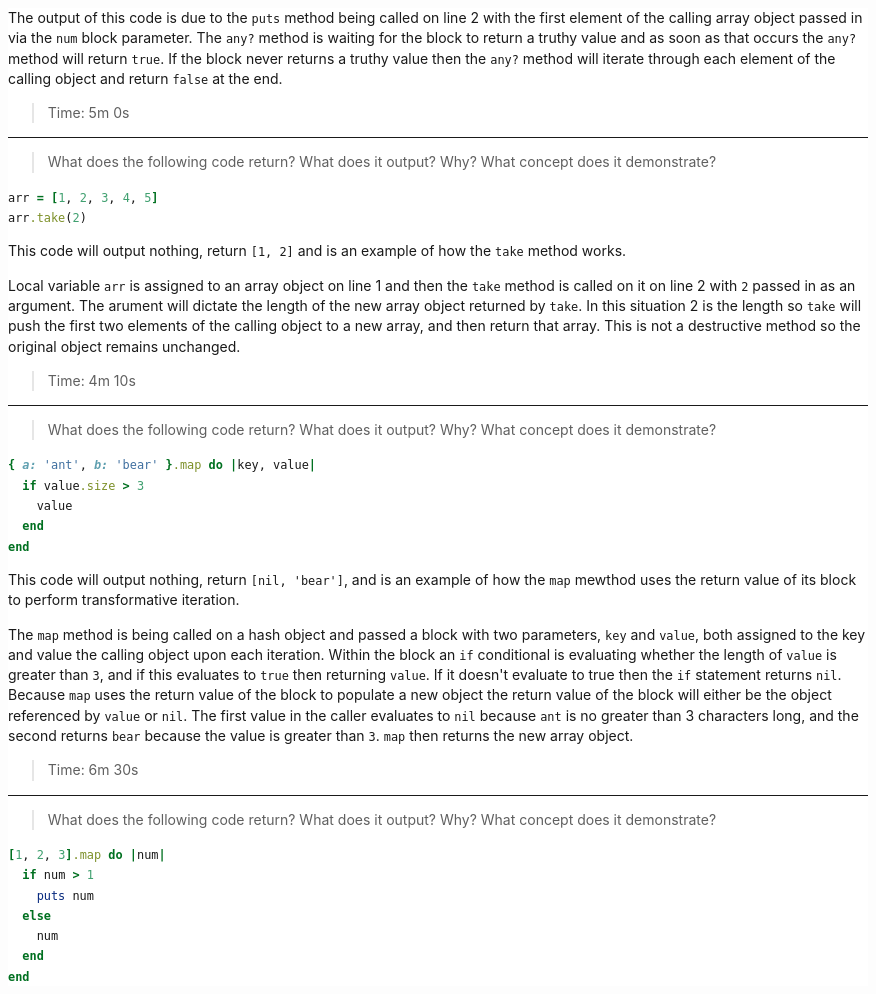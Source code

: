 The output of this code is due to the `puts` method being called on line 2 with the first element of the calling array object passed in via the `num` block parameter. The `any?` method is waiting for the block to return a truthy value and as soon as that occurs the `any?` method will return `true`. If the block never returns a truthy value then the `any?` method will iterate through each element of the calling object and return `false` at the end. 

> Time: 5m 0s

---

> What does the following code return? What does it output? Why? What concept does it demonstrate?

```ruby
arr = [1, 2, 3, 4, 5]
arr.take(2)
```

This code will output nothing, return `[1, 2]` and is an example of how the `take` method works. 

Local variable `arr` is assigned to an array object on line 1 and then the `take` method is called on it on line 2 with `2` passed in as an argument. The arument will dictate the length of the new array object returned by `take`. In this situation 2 is the length so `take` will push the first two elements of the calling object to a new array, and then return that array. This is not a destructive method so the original object remains unchanged. 

> Time: 4m 10s

---

> What does the following code return? What does it output? Why? What concept does it demonstrate?

```ruby
{ a: 'ant', b: 'bear' }.map do |key, value|
  if value.size > 3
    value
  end
end
```

This code will output nothing, return `[nil, 'bear']`, and is an example of how the `map` mewthod uses the return value of its block to perform transformative iteration. 

The `map` method is being called on a hash object and passed a block with two parameters, `key` and `value`, both assigned to the key and value the calling object upon each iteration. Within the block an `if` conditional is evaluating whether the length of `value` is greater than `3`, and if this evaluates to `true` then returning `value`. If it doesn't evaluate to true then the `if` statement returns `nil`. Because `map` uses the return value of the block to populate a new object the return value of the block will either be the object referenced by `value` or `nil`. The first value in the caller evaluates to `nil` because `ant` is no greater than 3 characters long, and the second returns `bear` because the value is greater than `3`. `map` then returns the new array object. 

> Time: 6m 30s

---

> What does the following code return? What does it output? Why? What concept does it demonstrate?

```ruby
[1, 2, 3].map do |num|
  if num > 1
    puts num
  else
    num
  end
end
```
